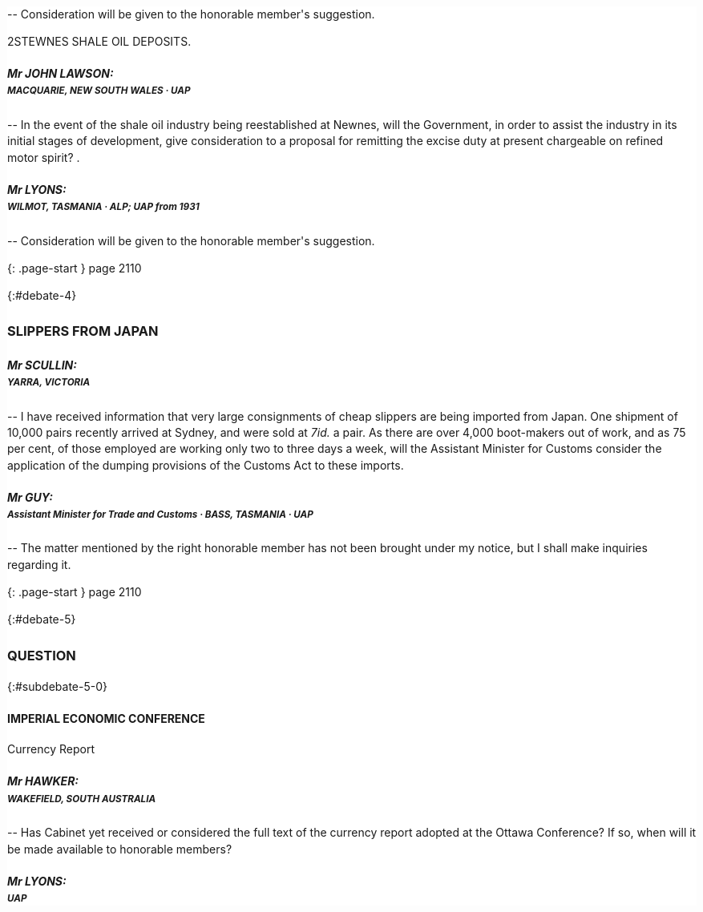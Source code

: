 -- Consideration will be given to the honorable member's suggestion. 

2STEWNES SHALE OIL DEPOSITS. 

##### Mr JOHN LAWSON:<br><small class="text-muted">MACQUARIE, NEW SOUTH WALES &middot; UAP</small>

-- In the event of the shale oil industry being reestablished at Newnes, will the Government, in order to assist the industry in its initial stages of development, give consideration to a proposal for remitting the excise duty at present chargeable on refined motor spirit? . 

##### Mr LYONS:<br><small class="text-muted">WILMOT, TASMANIA &middot; ALP; UAP from 1931</small>

-- Consideration will be given to the honorable member's suggestion. 

{: .page-start }
page 2110

{:#debate-4}
### SLIPPERS FROM JAPAN

##### Mr SCULLIN:<br><small class="text-muted">YARRA, VICTORIA</small>

-- I have received information that very large consignments of cheap slippers are being imported from Japan. One shipment of 10,000 pairs recently arrived at Sydney, and were sold at  *7id.*  a pair. As there are over 4,000 boot-makers out of work, and as 75 per cent, of those employed are working only two to three days a week, will the Assistant Minister for Customs consider the application of the dumping provisions of the Customs Act to these imports. 

##### Mr GUY:<br><small class="text-muted">Assistant Minister for Trade and Customs &middot; BASS, TASMANIA &middot; UAP</small>

-- The matter mentioned by the right honorable member has not been brought under my notice, but I shall make inquiries regarding it. 

{: .page-start }
page 2110

{:#debate-5}
### QUESTION

{:#subdebate-5-0}
#### IMPERIAL ECONOMIC CONFERENCE

Currency Report

##### Mr HAWKER:<br><small class="text-muted">WAKEFIELD, SOUTH AUSTRALIA</small>

-- Has Cabinet yet received or considered the full text of the currency report adopted at the Ottawa Conference? If so, when will it be made available to honorable members? 

##### Mr LYONS:<br><small class="text-muted">UAP</small>
